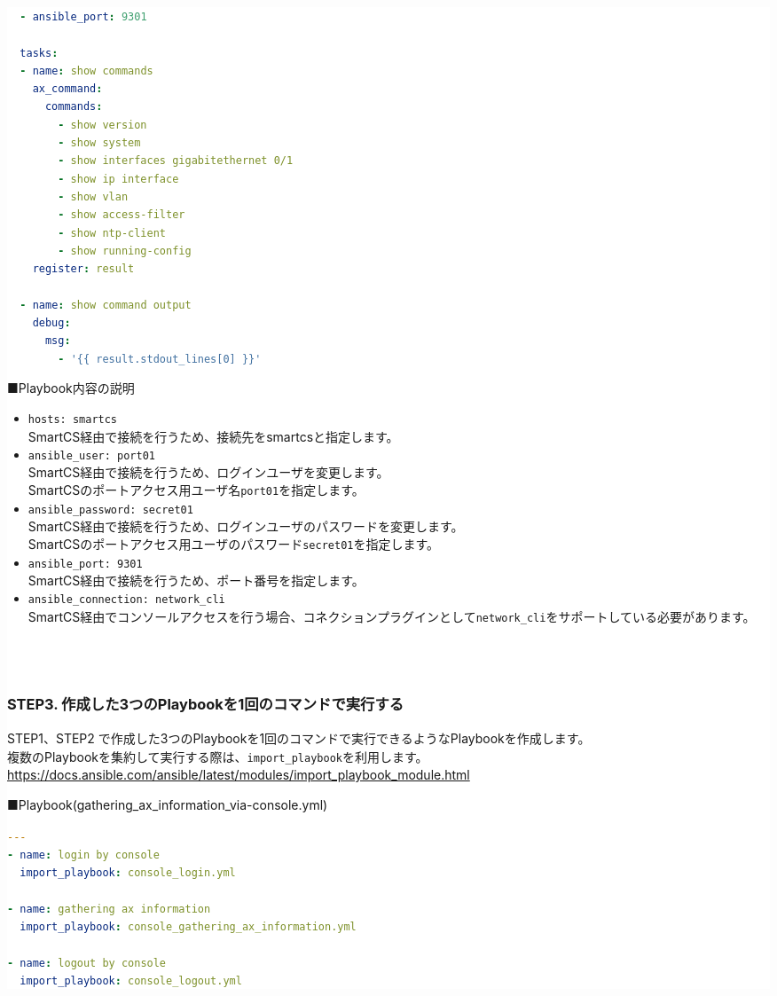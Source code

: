 ```yaml
  - ansible_port: 9301

  tasks:
  - name: show commands
    ax_command:
      commands:
        - show version
        - show system
        - show interfaces gigabitethernet 0/1
        - show ip interface
        - show vlan 
        - show access-filter
        - show ntp-client
        - show running-config
    register: result
  
  - name: show command output
    debug:
      msg:
        - '{{ result.stdout_lines[0] }}'
```
■Playbook内容の説明  
- <code>hosts: smartcs</code>  
SmartCS経由で接続を行うため、接続先をsmartcsと指定します。  
- <code>ansible_user: port01</code>  
SmartCS経由で接続を行うため、ログインユーザを変更します。  
SmartCSのポートアクセス用ユーザ名<code>port01</code>を指定します。  
- <code>ansible_password: secret01</code>  
SmartCS経由で接続を行うため、ログインユーザのパスワードを変更します。  
SmartCSのポートアクセス用ユーザのパスワード<code>secret01</code>を指定します。  
- <code>ansible_port: 9301</code>  
SmartCS経由で接続を行うため、ポート番号を指定します。  
- <code>ansible_connection: network_cli</code>  
SmartCS経由でコンソールアクセスを行う場合、コネクションプラグインとして<code>network_cli</code>をサポートしている必要があります。


<br>
<br>


### STEP3. 作成した3つのPlaybookを1回のコマンドで実行する 

STEP1、STEP2 で作成した3つのPlaybookを1回のコマンドで実行できるようなPlaybookを作成します。  
複数のPlaybookを集約して実行する際は、<code>import_playbook</code>を利用します。
https://docs.ansible.com/ansible/latest/modules/import_playbook_module.html

■Playbook(gathering_ax_information_via-console.yml)
```yaml
---
- name: login by console
  import_playbook: console_login.yml

- name: gathering ax information
  import_playbook: console_gathering_ax_information.yml

- name: logout by console
  import_playbook: console_logout.yml
```
